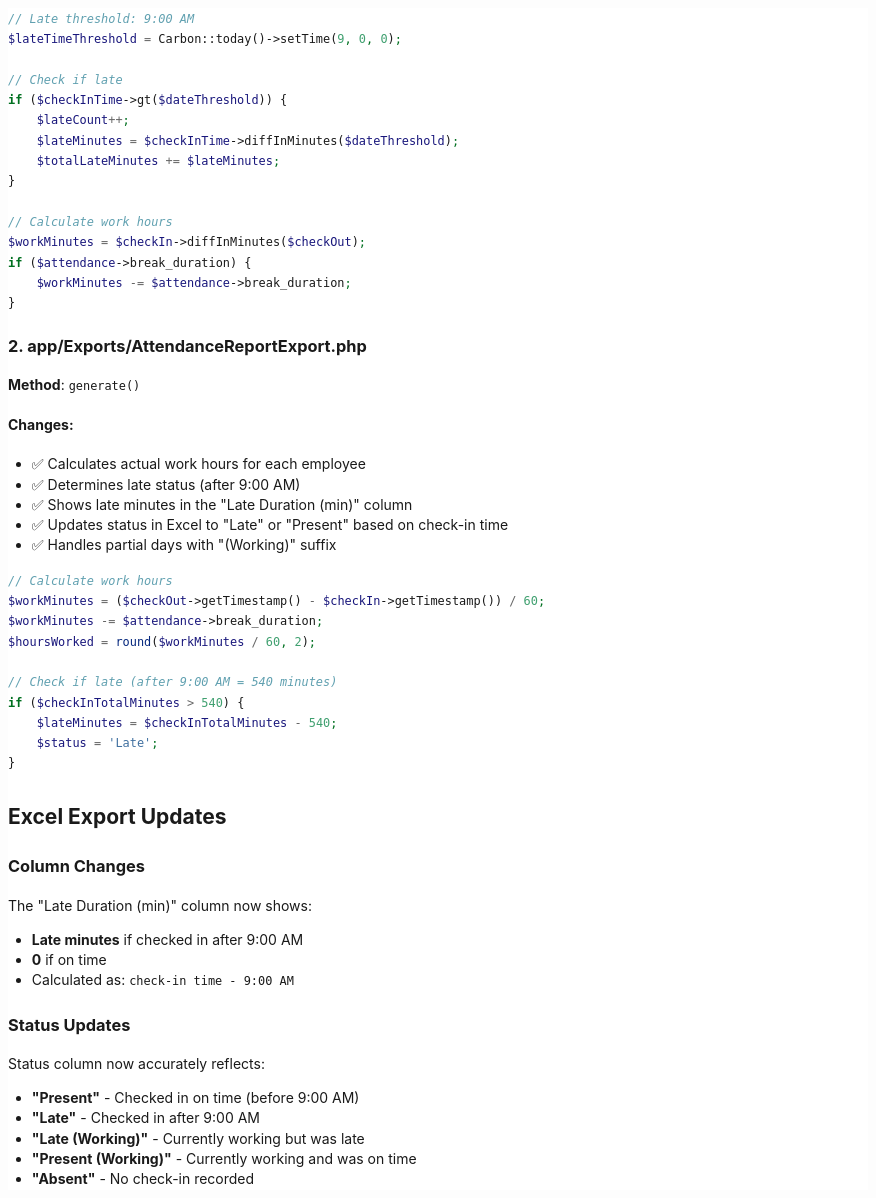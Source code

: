 ```php
// Late threshold: 9:00 AM
$lateTimeThreshold = Carbon::today()->setTime(9, 0, 0);

// Check if late
if ($checkInTime->gt($dateThreshold)) {
    $lateCount++;
    $lateMinutes = $checkInTime->diffInMinutes($dateThreshold);
    $totalLateMinutes += $lateMinutes;
}

// Calculate work hours
$workMinutes = $checkIn->diffInMinutes($checkOut);
if ($attendance->break_duration) {
    $workMinutes -= $attendance->break_duration;
}
```

### 2. app/Exports/AttendanceReportExport.php
**Method**: `generate()`

#### Changes:
- ✅ Calculates actual work hours for each employee
- ✅ Determines late status (after 9:00 AM)
- ✅ Shows late minutes in the "Late Duration (min)" column
- ✅ Updates status in Excel to "Late" or "Present" based on check-in time
- ✅ Handles partial days with "(Working)" suffix

```php
// Calculate work hours
$workMinutes = ($checkOut->getTimestamp() - $checkIn->getTimestamp()) / 60;
$workMinutes -= $attendance->break_duration;
$hoursWorked = round($workMinutes / 60, 2);

// Check if late (after 9:00 AM = 540 minutes)
if ($checkInTotalMinutes > 540) {
    $lateMinutes = $checkInTotalMinutes - 540;
    $status = 'Late';
}
```

## Excel Export Updates

### Column Changes
The "Late Duration (min)" column now shows:
- **Late minutes** if checked in after 9:00 AM
- **0** if on time
- Calculated as: `check-in time - 9:00 AM`

### Status Updates
Status column now accurately reflects:
- **"Present"** - Checked in on time (before 9:00 AM)
- **"Late"** - Checked in after 9:00 AM
- **"Late (Working)"** - Currently working but was late
- **"Present (Working)"** - Currently working and was on time
- **"Absent"** - No check-in recorded
